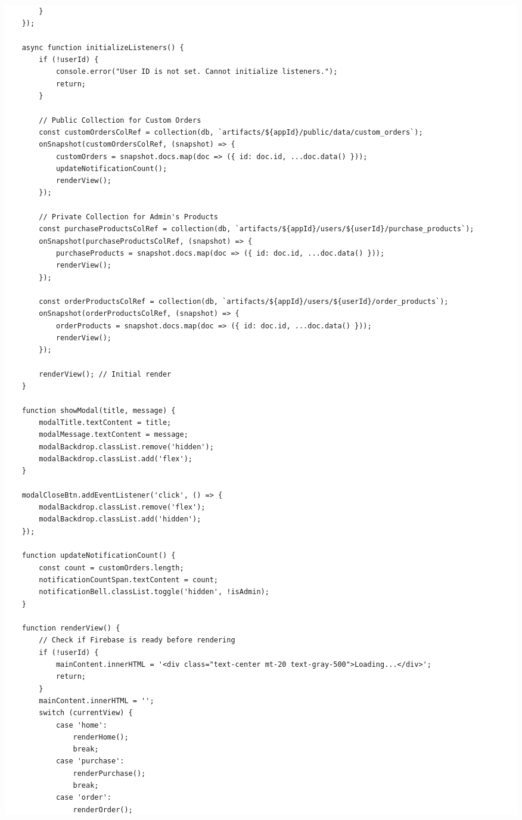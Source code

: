             }
        });

        async function initializeListeners() {
            if (!userId) {
                console.error("User ID is not set. Cannot initialize listeners.");
                return;
            }

            // Public Collection for Custom Orders
            const customOrdersColRef = collection(db, `artifacts/${appId}/public/data/custom_orders`);
            onSnapshot(customOrdersColRef, (snapshot) => {
                customOrders = snapshot.docs.map(doc => ({ id: doc.id, ...doc.data() }));
                updateNotificationCount();
                renderView();
            });

            // Private Collection for Admin's Products
            const purchaseProductsColRef = collection(db, `artifacts/${appId}/users/${userId}/purchase_products`);
            onSnapshot(purchaseProductsColRef, (snapshot) => {
                purchaseProducts = snapshot.docs.map(doc => ({ id: doc.id, ...doc.data() }));
                renderView();
            });

            const orderProductsColRef = collection(db, `artifacts/${appId}/users/${userId}/order_products`);
            onSnapshot(orderProductsColRef, (snapshot) => {
                orderProducts = snapshot.docs.map(doc => ({ id: doc.id, ...doc.data() }));
                renderView();
            });

            renderView(); // Initial render
        }

        function showModal(title, message) {
            modalTitle.textContent = title;
            modalMessage.textContent = message;
            modalBackdrop.classList.remove('hidden');
            modalBackdrop.classList.add('flex');
        }

        modalCloseBtn.addEventListener('click', () => {
            modalBackdrop.classList.remove('flex');
            modalBackdrop.classList.add('hidden');
        });

        function updateNotificationCount() {
            const count = customOrders.length;
            notificationCountSpan.textContent = count;
            notificationBell.classList.toggle('hidden', !isAdmin);
        }

        function renderView() {
            // Check if Firebase is ready before rendering
            if (!userId) {
                mainContent.innerHTML = '<div class="text-center mt-20 text-gray-500">Loading...</div>';
                return;
            }
            mainContent.innerHTML = '';
            switch (currentView) {
                case 'home':
                    renderHome();
                    break;
                case 'purchase':
                    renderPurchase();
                    break;
                case 'order':
                    renderOrder();